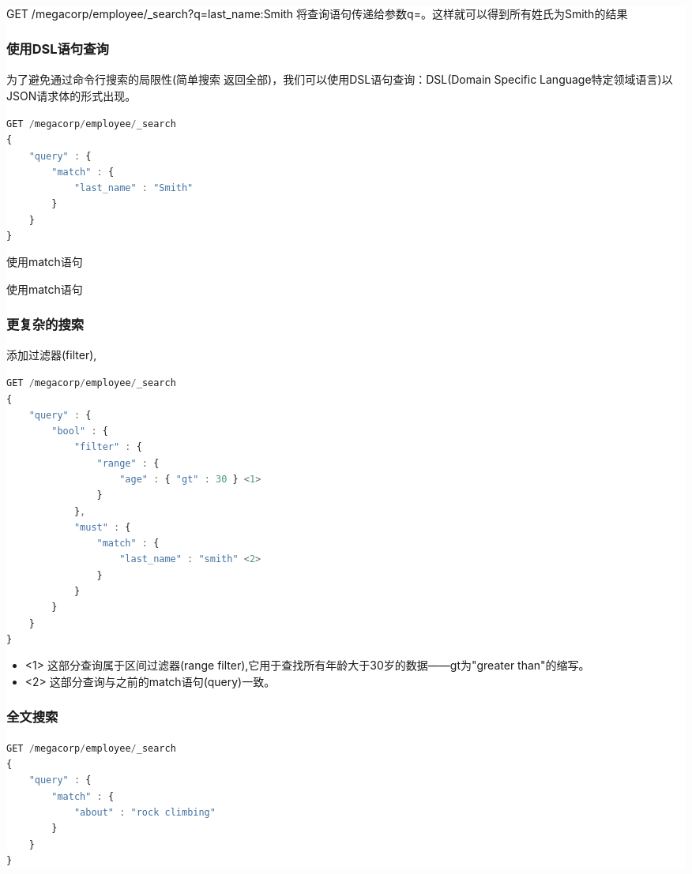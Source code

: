 GET /megacorp/employee/_search?q=last_name:Smith 将查询语句传递给参数q=。这样就可以得到所有姓氏为Smith的结果

### 使用DSL语句查询
为了避免通过命令行搜索的局限性(简单搜索  返回全部)，我们可以使用DSL语句查询：DSL(Domain Specific Language特定领域语言)以JSON请求体的形式出现。

```js
GET /megacorp/employee/_search
{
    "query" : {
        "match" : {
            "last_name" : "Smith"
        }
    }
}
```

使用match语句

使用match语句


### 更复杂的搜索

添加过滤器(filter),

```js
GET /megacorp/employee/_search
{
    "query" : {
        "bool" : {
            "filter" : {
                "range" : {
                    "age" : { "gt" : 30 } <1> 
                }
            },
            "must" : {
                "match" : {
                    "last_name" : "smith" <2> 
                }
            }
        }
    }
}
```

* <1> 这部分查询属于区间过滤器(range filter),它用于查找所有年龄大于30岁的数据——gt为"greater than"的缩写。
* <2> 这部分查询与之前的match语句(query)一致。

### 全文搜索

```js
GET /megacorp/employee/_search
{
    "query" : {
        "match" : {
            "about" : "rock climbing"
        }
    }
}
```
